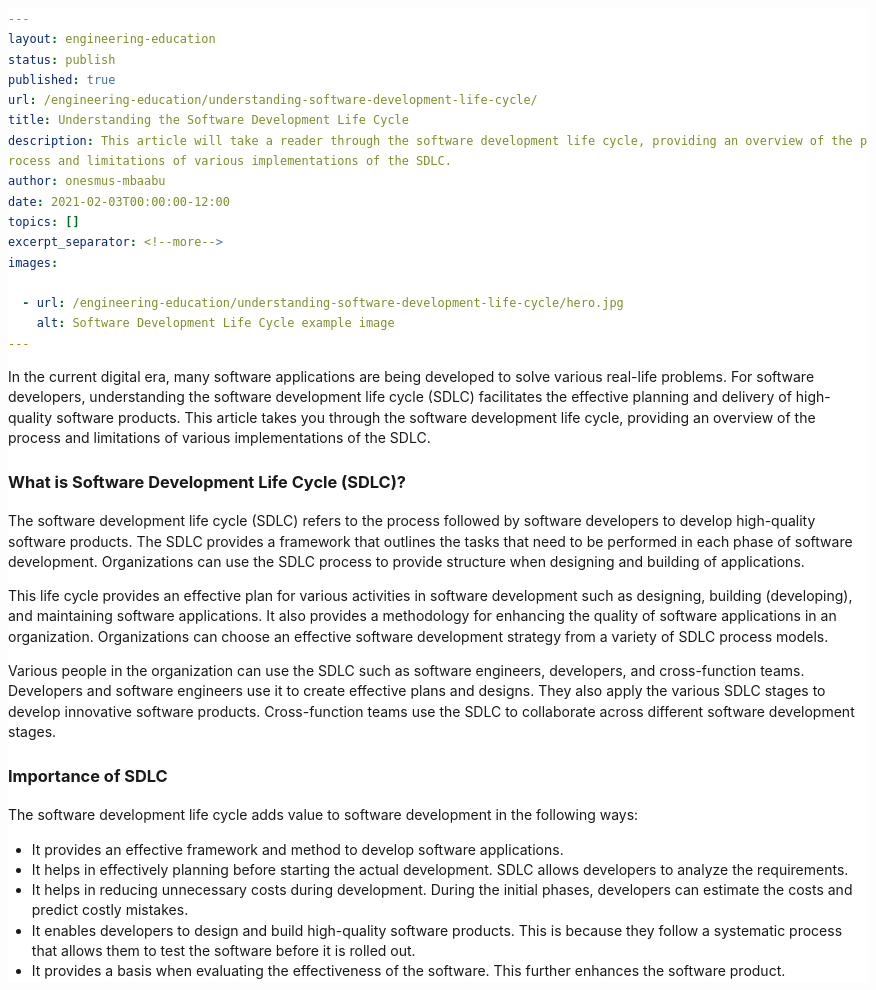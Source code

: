 ```yaml
---
layout: engineering-education
status: publish
published: true
url: /engineering-education/understanding-software-development-life-cycle/
title: Understanding the Software Development Life Cycle
description: This article will take a reader through the software development life cycle, providing an overview of the process and limitations of various implementations of the SDLC. 
author: onesmus-mbaabu
date: 2021-02-03T00:00:00-12:00
topics: []
excerpt_separator: <!--more-->
images:

  - url: /engineering-education/understanding-software-development-life-cycle/hero.jpg
    alt: Software Development Life Cycle example image 
---
```

In the current digital era, many software applications are being developed to solve various real-life problems. For software developers, understanding the software development life cycle (SDLC) facilitates the effective planning and delivery of high-quality software products. This article takes you through the software development life cycle, providing an overview of the process and limitations of various implementations of the SDLC. 

### What is Software Development Life Cycle (SDLC)?
The software development life cycle (SDLC) refers to the process followed by software developers to develop high-quality software products. The SDLC provides a framework that outlines the tasks that need to be performed in each phase of software development. Organizations can use the SDLC process to provide structure when designing and building of applications. 

This life cycle provides an effective plan for various activities in software development such as designing, building (developing), and maintaining software applications. It also provides a methodology for enhancing the quality of software applications in an organization. Organizations can choose an effective software development strategy from a variety of SDLC process models. 

Various people in the organization can use the SDLC such as software engineers, developers, and cross-function teams.  Developers and software engineers use it to create effective plans and designs. They also apply the various SDLC stages to develop innovative software products. Cross-function teams use the SDLC to collaborate across different software development stages. 

### Importance of SDLC
The software development life cycle adds value to software development in the following ways:
- It provides an effective framework and method to develop software applications.
- It helps in effectively planning before starting the actual development. SDLC allows developers to analyze the requirements. 
- It helps in reducing unnecessary costs during development. During the initial phases, developers can estimate the costs and predict costly mistakes. 
- It enables developers to design and build high-quality software products. This is because they follow a systematic process that allows them to test the software before it is rolled out. 
- It provides a basis when evaluating the effectiveness of the software. This further enhances the software product. 
  